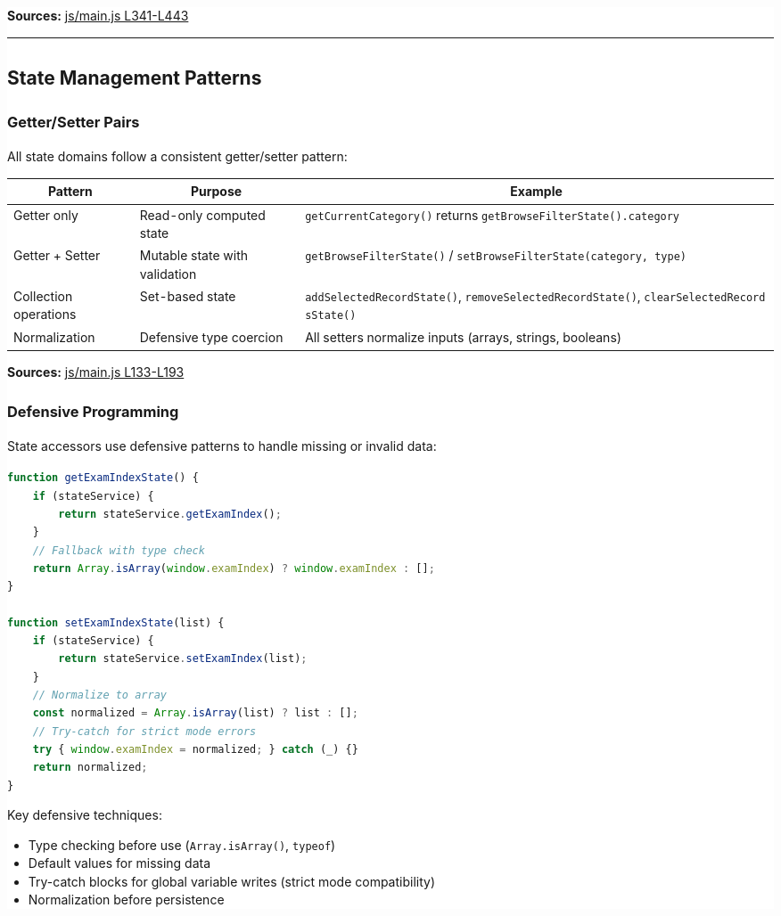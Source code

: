**Sources:** [js/main.js L341-L443](https://github.com/sallowayma-git/IELTS-practice/blob/df0c9b8f/js/main.js#L341-L443)

---

## State Management Patterns

### Getter/Setter Pairs

All state domains follow a consistent getter/setter pattern:

| Pattern | Purpose | Example |
| --- | --- | --- |
| Getter only | Read-only computed state | `getCurrentCategory()` returns `getBrowseFilterState().category` |
| Getter + Setter | Mutable state with validation | `getBrowseFilterState()` / `setBrowseFilterState(category, type)` |
| Collection operations | Set-based state | `addSelectedRecordState()`, `removeSelectedRecordState()`, `clearSelectedRecordsState()` |
| Normalization | Defensive type coercion | All setters normalize inputs (arrays, strings, booleans) |

**Sources:** [js/main.js L133-L193](https://github.com/sallowayma-git/IELTS-practice/blob/df0c9b8f/js/main.js#L133-L193)

### Defensive Programming

State accessors use defensive patterns to handle missing or invalid data:

```typescript
function getExamIndexState() {
    if (stateService) {
        return stateService.getExamIndex();
    }
    // Fallback with type check
    return Array.isArray(window.examIndex) ? window.examIndex : [];
}

function setExamIndexState(list) {
    if (stateService) {
        return stateService.setExamIndex(list);
    }
    // Normalize to array
    const normalized = Array.isArray(list) ? list : [];
    // Try-catch for strict mode errors
    try { window.examIndex = normalized; } catch (_) {}
    return normalized;
}
```

Key defensive techniques:

* Type checking before use (`Array.isArray()`, `typeof`)
* Default values for missing data
* Try-catch blocks for global variable writes (strict mode compatibility)
* Normalization before persistence
